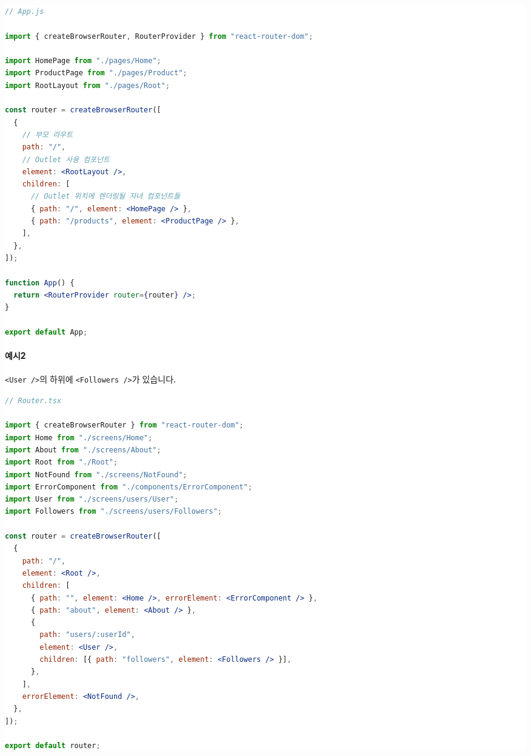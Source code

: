 ```jsx
// App.js

import { createBrowserRouter, RouterProvider } from "react-router-dom";

import HomePage from "./pages/Home";
import ProductPage from "./pages/Product";
import RootLayout from "./pages/Root";

const router = createBrowserRouter([
  {
    // 부모 라우트
    path: "/",
    // Outlet 사용 컴포넌트
    element: <RootLayout />,
    children: [
      // Outlet 위치에 렌더링될 자녀 컴포넌트들
      { path: "/", element: <HomePage /> },
      { path: "/products", element: <ProductPage /> },
    ],
  },
]);

function App() {
  return <RouterProvider router={router} />;
}

export default App;
```

#### 예시2

`<User />`의 하위에 `<Followers />`가 있습니다.

```jsx
// Router.tsx

import { createBrowserRouter } from "react-router-dom";
import Home from "./screens/Home";
import About from "./screens/About";
import Root from "./Root";
import NotFound from "./screens/NotFound";
import ErrorComponent from "./components/ErrorComponent";
import User from "./screens/users/User";
import Followers from "./screens/users/Followers";

const router = createBrowserRouter([
  {
    path: "/",
    element: <Root />,
    children: [
      { path: "", element: <Home />, errorElement: <ErrorComponent /> },
      { path: "about", element: <About /> },
      {
        path: "users/:userId",
        element: <User />,
        children: [{ path: "followers", element: <Followers /> }],
      },
    ],
    errorElement: <NotFound />,
  },
]);

export default router;
```
